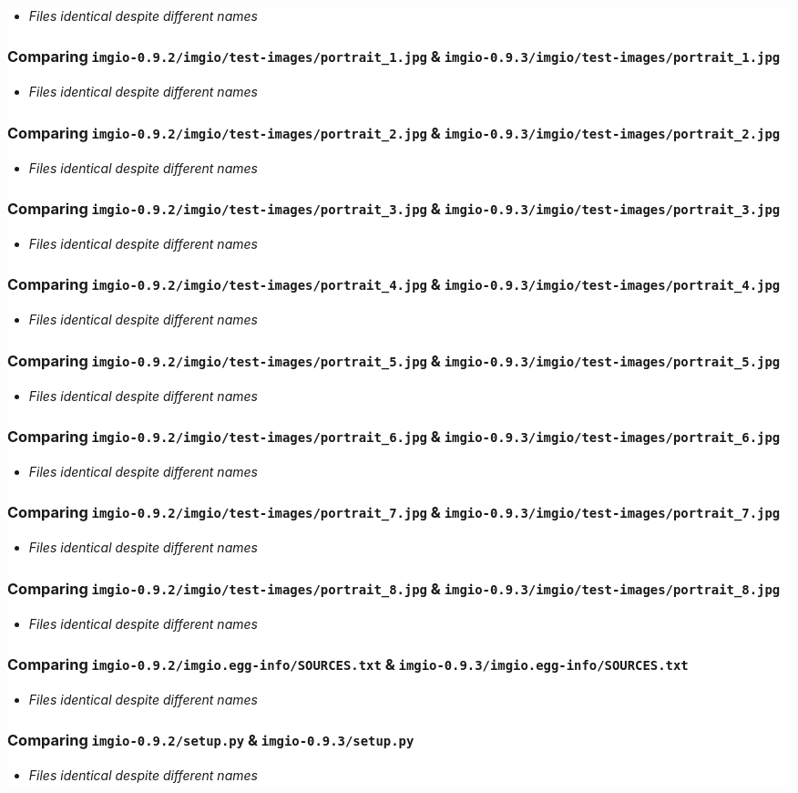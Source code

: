  * *Files identical despite different names*

### Comparing `imgio-0.9.2/imgio/test-images/portrait_1.jpg` & `imgio-0.9.3/imgio/test-images/portrait_1.jpg`

 * *Files identical despite different names*

### Comparing `imgio-0.9.2/imgio/test-images/portrait_2.jpg` & `imgio-0.9.3/imgio/test-images/portrait_2.jpg`

 * *Files identical despite different names*

### Comparing `imgio-0.9.2/imgio/test-images/portrait_3.jpg` & `imgio-0.9.3/imgio/test-images/portrait_3.jpg`

 * *Files identical despite different names*

### Comparing `imgio-0.9.2/imgio/test-images/portrait_4.jpg` & `imgio-0.9.3/imgio/test-images/portrait_4.jpg`

 * *Files identical despite different names*

### Comparing `imgio-0.9.2/imgio/test-images/portrait_5.jpg` & `imgio-0.9.3/imgio/test-images/portrait_5.jpg`

 * *Files identical despite different names*

### Comparing `imgio-0.9.2/imgio/test-images/portrait_6.jpg` & `imgio-0.9.3/imgio/test-images/portrait_6.jpg`

 * *Files identical despite different names*

### Comparing `imgio-0.9.2/imgio/test-images/portrait_7.jpg` & `imgio-0.9.3/imgio/test-images/portrait_7.jpg`

 * *Files identical despite different names*

### Comparing `imgio-0.9.2/imgio/test-images/portrait_8.jpg` & `imgio-0.9.3/imgio/test-images/portrait_8.jpg`

 * *Files identical despite different names*

### Comparing `imgio-0.9.2/imgio.egg-info/SOURCES.txt` & `imgio-0.9.3/imgio.egg-info/SOURCES.txt`

 * *Files identical despite different names*

### Comparing `imgio-0.9.2/setup.py` & `imgio-0.9.3/setup.py`

 * *Files identical despite different names*

